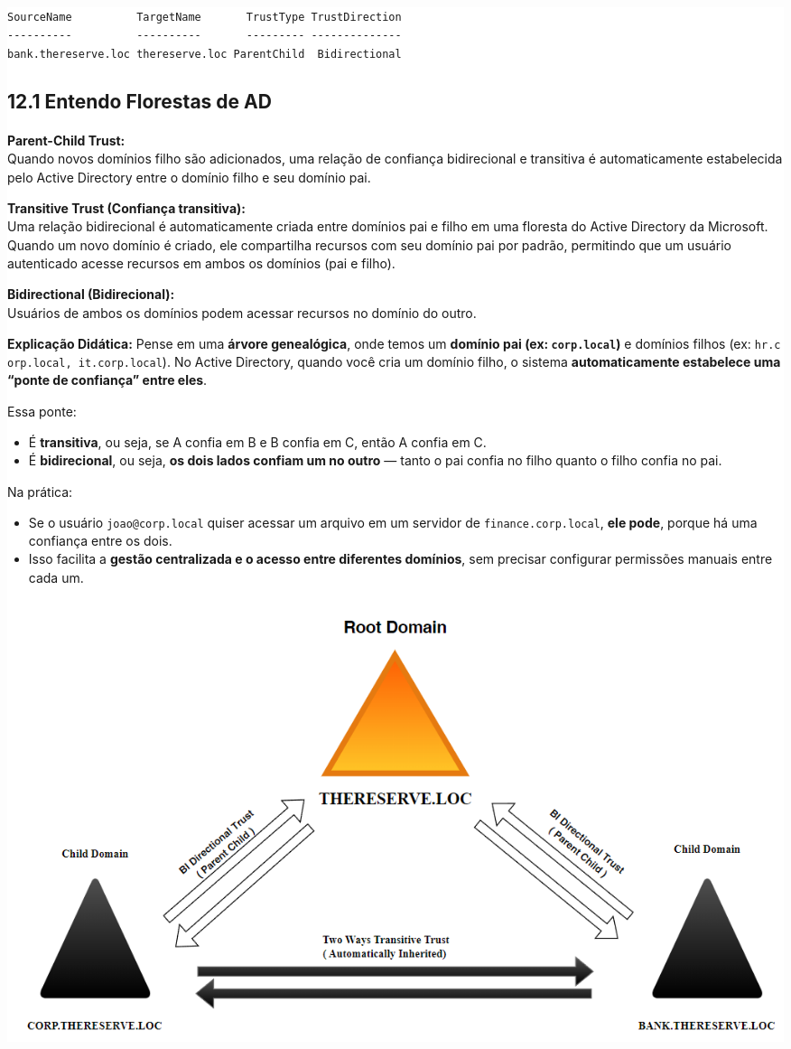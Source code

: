 ```
SourceName          TargetName       TrustType TrustDirection
----------          ----------       --------- --------------
bank.thereserve.loc thereserve.loc ParentChild  Bidirectional
```

## 12.1 Entendo Florestas de AD
**Parent-Child Trust:**  
Quando novos domínios filho são adicionados, uma relação de confiança bidirecional e transitiva é automaticamente estabelecida pelo Active Directory entre o domínio filho e seu domínio pai.

**Transitive Trust (Confiança transitiva):**  
Uma relação bidirecional é automaticamente criada entre domínios pai e filho em uma floresta do Active Directory da Microsoft. Quando um novo domínio é criado, ele compartilha recursos com seu domínio pai por padrão, permitindo que um usuário autenticado acesse recursos em ambos os domínios (pai e filho).

**Bidirectional (Bidirecional):**  
Usuários de ambos os domínios podem acessar recursos no domínio do outro.

**Explicação Didática:**
Pense em uma **árvore genealógica**, onde temos um **domínio pai (ex: `corp.local`)** e domínios filhos (ex: `hr.corp.local, it.corp.local`). No Active Directory, quando você cria um domínio filho, o sistema **automaticamente estabelece uma “ponte de confiança” entre eles**.

Essa ponte:
- É **transitiva**, ou seja, se A confia em B e B confia em C, então A confia em C.
- É **bidirecional**, ou seja, **os dois lados confiam um no outro** — tanto o pai confia no filho quanto o filho confia no pai.
  
Na prática:
- Se o usuário `joao@corp.local` quiser acessar um arquivo em um servidor de `finance.corp.local`, **ele pode**, porque há uma confiança entre os dois.
- Isso facilita a **gestão centralizada e o acesso entre diferentes domínios**, sem precisar configurar permissões manuais entre cada um.

![](img/6c65b5cdd639a1b9315063de63d6b921.png)
